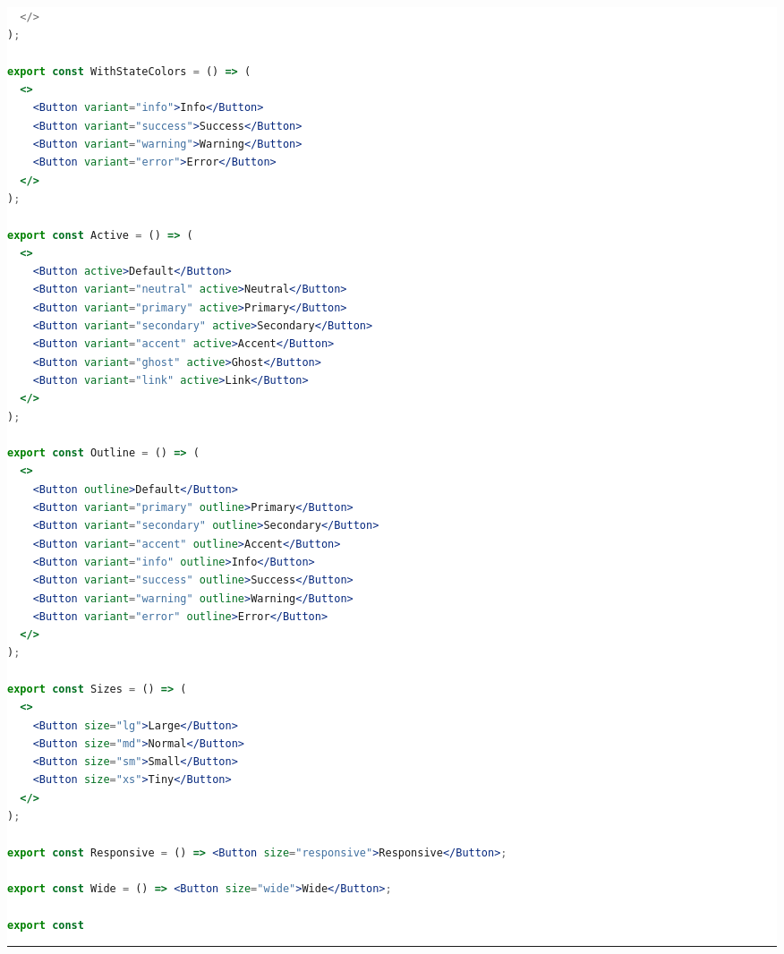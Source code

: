 ```jsx
  </>
);

export const WithStateColors = () => (
  <>
    <Button variant="info">Info</Button>
    <Button variant="success">Success</Button>
    <Button variant="warning">Warning</Button>
    <Button variant="error">Error</Button>
  </>
);

export const Active = () => (
  <>
    <Button active>Default</Button>
    <Button variant="neutral" active>Neutral</Button>
    <Button variant="primary" active>Primary</Button>
    <Button variant="secondary" active>Secondary</Button>
    <Button variant="accent" active>Accent</Button>
    <Button variant="ghost" active>Ghost</Button>
    <Button variant="link" active>Link</Button>
  </>
);

export const Outline = () => (
  <>
    <Button outline>Default</Button>
    <Button variant="primary" outline>Primary</Button>
    <Button variant="secondary" outline>Secondary</Button>
    <Button variant="accent" outline>Accent</Button>
    <Button variant="info" outline>Info</Button>
    <Button variant="success" outline>Success</Button>
    <Button variant="warning" outline>Warning</Button>
    <Button variant="error" outline>Error</Button>
  </>
);

export const Sizes = () => (
  <>
    <Button size="lg">Large</Button>
    <Button size="md">Normal</Button>
    <Button size="sm">Small</Button>
    <Button size="xs">Tiny</Button>
  </>
);

export const Responsive = () => <Button size="responsive">Responsive</Button>;

export const Wide = () => <Button size="wide">Wide</Button>;

export const
```

---